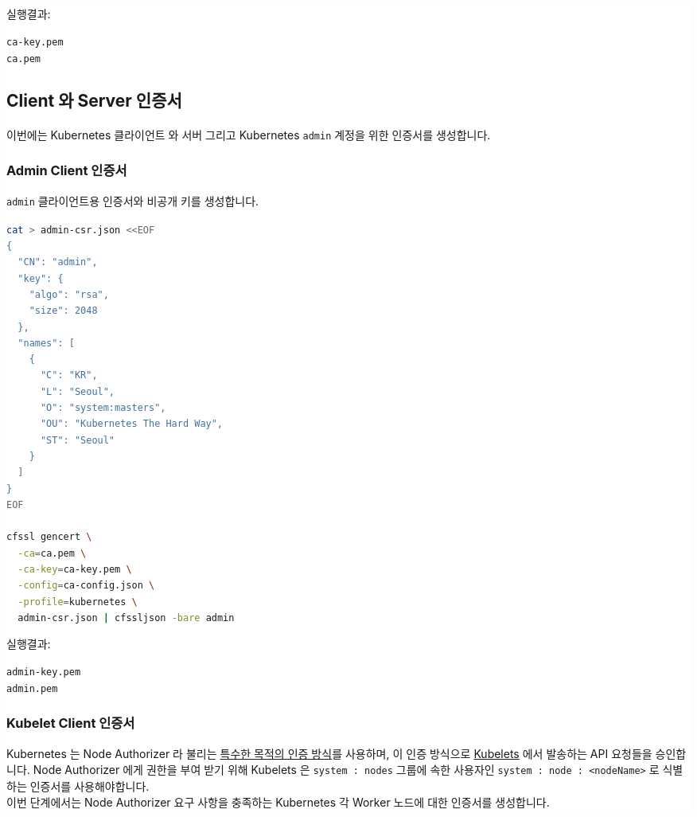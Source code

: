 실행결과:

```
ca-key.pem
ca.pem
```

## Client 와 Server 인증서

이번에는 Kubernetes 클라이언트 와 서버 그리고 Kubernetes `admin` 계정을 위한 인증서를 생성합니다. 

### Admin Client 인증서

`admin` 클라이언트용 인증서와 비공개 키를 생성합니다.

```bash
cat > admin-csr.json <<EOF
{
  "CN": "admin",
  "key": {
    "algo": "rsa",
    "size": 2048
  },
  "names": [
    {
      "C": "KR",
      "L": "Seoul",
      "O": "system:masters",
      "OU": "Kubernetes The Hard Way",
      "ST": "Seoul"
    }
  ]
}
EOF

cfssl gencert \
  -ca=ca.pem \
  -ca-key=ca-key.pem \
  -config=ca-config.json \
  -profile=kubernetes \
  admin-csr.json | cfssljson -bare admin
```

실행결과:

```
admin-key.pem
admin.pem
```

### Kubelet Client 인증서

Kubernetes 는 Node Authorizer 라 불리는 [특수한 목적의 인증 방식](https://kubernetes.io/docs/admin/authorization/node/)를 사용하며, 이 인증 방식으로 [Kubelets](https://kubernetes.io/docs/concepts/overview/components/#kubelet) 에서 발송하는 API 요청들을 승인합니다.
Node Authorizer 에게 권한을 부여 받기 위해 Kubelets 은 `system : nodes` 그룹에 속한 사용자인 `system : node : <nodeName>` 로 식별하는 인증서를 사용해야합니다.  
이번 단계에서는 Node Authorizer 요구 사항을 충족하는 Kubernetes 각 Worker 노드에 대한 인증서를 생성합니다.  

